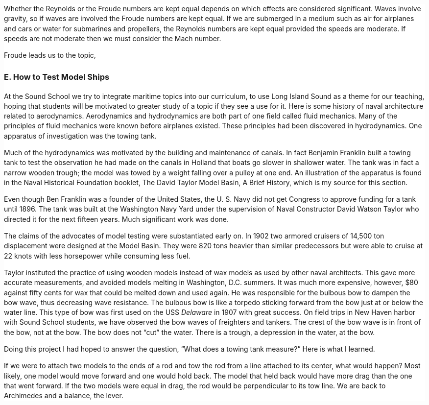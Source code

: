   Whether the Reynolds or the Froude numbers are kept equal depends on which effects are considered significant. Waves involve gravity, so if waves are involved the Froude numbers are kept equal. If we are submerged in a medium such as air for airplanes and cars or water for submarines and propellers, the Reynolds numbers are kept equal provided the speeds are moderate. If speeds are not moderate then we must consider the Mach number.
 </p>
 <p>
  Froude leads us to the topic,
 </p>
<h3>
  E. How to Test Model Ships
 </h3>
 At the Sound School we try to integrate maritime topics into our curriculum, to use Long Island Sound as a theme for our teaching, hoping that students will be motivated to greater study of a topic if they see a use for it. Here is some history of naval architecture related to aerodynamics. Aerodynamics and hydrodynamics are both part of one field called fluid mechanics. Many of the principles of fluid mechanics were known before airplanes existed. These principles had been discovered in hydrodynamics. One apparatus of investigation was the towing tank.
 <p>
  Much of the hydrodynamics was motivated by the building and maintenance of canals. In fact Benjamin Franklin built a towing tank to test the observation he had made on the canals in Holland that boats go slower in shallower water. The tank was in fact a narrow wooden trough; the model was towed by a weight falling over a pulley at one end. An illustration of the apparatus is found in the Naval Historical Foundation booklet, The David Taylor Model Basin, A Brief History, which is my source for this section.
 </p>
 <p>
  Even though Ben Franklin was a founder of the United States, the U. S. Navy did not get Congress to approve funding for a tank until 1896. The tank was built at the Washington Navy Yard under the supervision of Naval Constructor David Watson Taylor who directed it for the next fifteen years. Much significant work was done.
 </p>
 <p>
  The claims of the advocates of model testing were substantiated early on. In 1902 two armored cruisers of 14,500 ton displacement were designed at the Model Basin. They were 820 tons heavier than similar predecessors but were able to cruise at 22 knots with less horsepower while consuming less fuel.
 </p>
 <p>
  Taylor instituted the practice of using wooden models instead of wax models as used by other naval architects. This gave more accurate measurements, and avoided models melting in Washington, D.C. summers. It was much more expensive, however, $80 against fifty cents for wax that could be melted down and used again. He was responsible for the bulbous bow to dampen the bow wave, thus decreasing wave resistance. The bulbous bow is like a torpedo sticking forward from the bow just at or below the water line. This type of bow was first used on the USS
  <i>
   Delaware
  </i>
  in 1907 with great success. On field trips in New Haven harbor with Sound School students, we have observed the bow waves of freighters and tankers. The crest of the bow wave is in front of the bow, not at the bow. The bow does not “cut” the water. There is a trough, a depression in the water, at the bow.
 </p>
 <p>
  Doing this project I had hoped to answer the question, “What does a towing tank measure?” Here is what I learned.
 </p>
 <p>
  If we were to attach two models to the ends of a rod and tow the rod from a line attached to its center, what would happen? Most likely, one model would move forward and one would hold back. The model that held back would have more drag than the one that went forward. If the two models were equal in drag, the rod would be perpendicular to its tow line. We are back to Archimedes and a balance, the lever.
 </p>